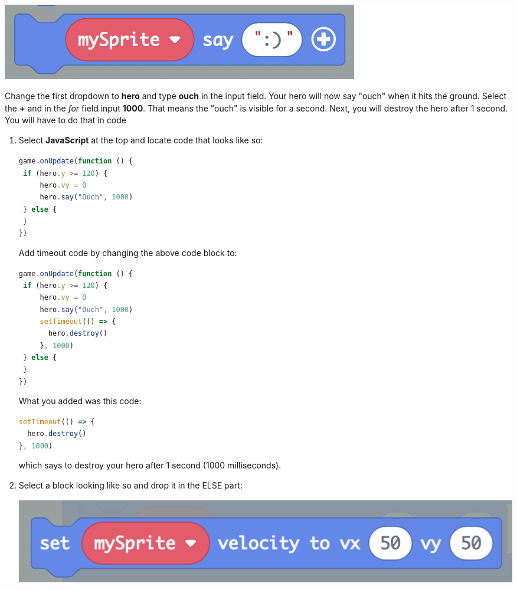    ![Block say](images/gravity-say.png) 

   Change the first dropdown to **hero** and type **ouch** in the input field. Your hero will now say "ouch" when it hits the ground. Select the **+** and in the _for_ field input **1000**. That means the "ouch" is visible for a second. Next, you will destroy the hero after 1 second. You will have to do that in code 

1. Select **JavaScript** at the top and locate code that looks like so:

   ```javascript
   game.onUpdate(function () {
    if (hero.y >= 120) {
        hero.vy = 0
        hero.say("Ouch", 1000)
    } else {
    }
   })
   ```

   Add timeout code by changing the above code block to:

   ```javascript
   game.onUpdate(function () {
    if (hero.y >= 120) {
        hero.vy = 0
        hero.say("Ouch", 1000)
        setTimeout(() => {
          hero.destroy()
        }, 1000)
    } else {
    }
   }) 
   ```

   What you added was this code:

   ```javascript
   setTimeout(() => {
     hero.destroy()
   }, 1000)
   ```

   which says to destroy your hero after 1 second (1000 milliseconds).

1. Select a block looking like so and drop it in the ELSE part:

   ![Block, set velocity](images/gravity-set-collision.png)
